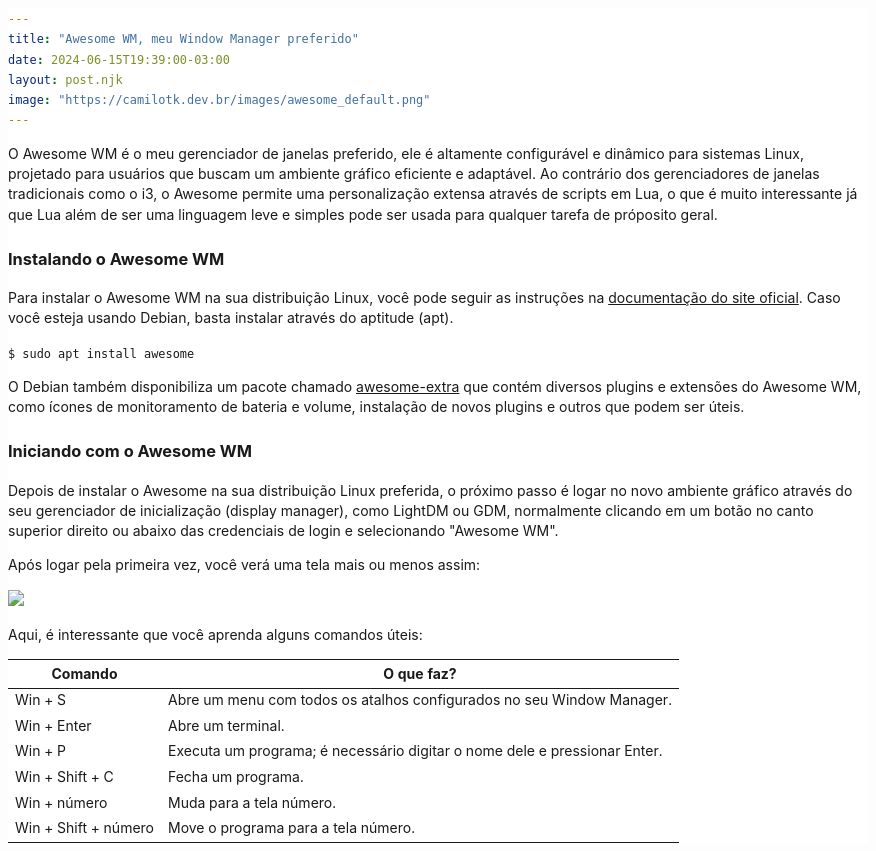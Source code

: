 ```yaml
---
title: "Awesome WM, meu Window Manager preferido"
date: 2024-06-15T19:39:00-03:00
layout: post.njk
image: "https://camilotk.dev.br/images/awesome_default.png" 
---
```


O Awesome WM é o meu gerenciador de janelas preferido, ele é altamente configurável e dinâmico para sistemas Linux, projetado para usuários que buscam um ambiente gráfico eficiente e adaptável. Ao contrário dos gerenciadores de janelas tradicionais como o i3, o Awesome permite uma personalização extensa através de scripts em Lua, o que é muito interessante já que Lua além de ser uma linguagem leve e simples pode ser usada para qualquer tarefa de próposito geral.

### Instalando o Awesome WM

Para instalar o Awesome WM na sua distribuição Linux, você pode seguir as instruções na [documentação do site oficial](https://awesomewm.org/download/). Caso você esteja usando Debian, basta instalar através do aptitude (apt).

```bash
$ sudo apt install awesome
```

O Debian também disponibiliza um pacote chamado [awesome-extra](https://packages.debian.org/sid/awesome-extra) que contém diversos plugins e extensões do Awesome WM, como ícones de monitoramento de bateria e volume, instalação de novos plugins e outros que podem ser úteis.

### Iniciando com o Awesome WM

Depois de instalar o Awesome na sua distribuição Linux preferida, o próximo passo é logar no novo ambiente gráfico através do seu gerenciador de inicialização (display manager), como LightDM ou GDM, normalmente clicando em um botão no canto superior direito ou abaixo das credenciais de login e selecionando "Awesome WM".

Após logar pela primeira vez, você verá uma tela mais ou menos assim:

![](/images/awesome_default.png)

Aqui, é interessante que você aprenda alguns comandos úteis:

| Comando | O que faz? |
|---------|------------|
| Win + S | Abre um menu com todos os atalhos configurados no seu Window Manager. |
| Win + Enter | Abre um terminal. |
| Win + P | Executa um programa; é necessário digitar o nome dele e pressionar Enter. |
| Win + Shift + C | Fecha um programa. |
| Win + número | Muda para a tela número. |
| Win + Shift + número | Move o programa para a tela número. |
